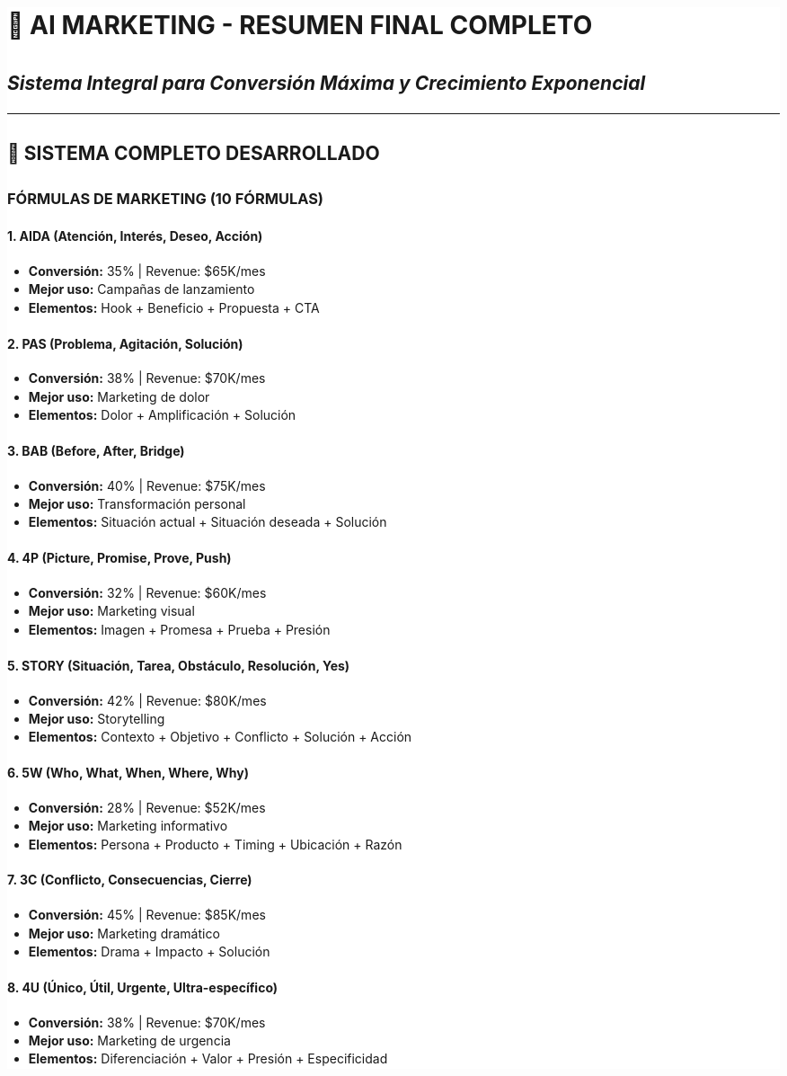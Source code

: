 # 🚀 AI MARKETING - RESUMEN FINAL COMPLETO
## *Sistema Integral para Conversión Máxima y Crecimiento Exponencial*

---

## 🎯 **SISTEMA COMPLETO DESARROLLADO**

### **FÓRMULAS DE MARKETING (10 FÓRMULAS)**

#### **1. AIDA (Atención, Interés, Deseo, Acción)**
- **Conversión:** 35% | Revenue: $65K/mes
- **Mejor uso:** Campañas de lanzamiento
- **Elementos:** Hook + Beneficio + Propuesta + CTA

#### **2. PAS (Problema, Agitación, Solución)**
- **Conversión:** 38% | Revenue: $70K/mes
- **Mejor uso:** Marketing de dolor
- **Elementos:** Dolor + Amplificación + Solución

#### **3. BAB (Before, After, Bridge)**
- **Conversión:** 40% | Revenue: $75K/mes
- **Mejor uso:** Transformación personal
- **Elementos:** Situación actual + Situación deseada + Solución

#### **4. 4P (Picture, Promise, Prove, Push)**
- **Conversión:** 32% | Revenue: $60K/mes
- **Mejor uso:** Marketing visual
- **Elementos:** Imagen + Promesa + Prueba + Presión

#### **5. STORY (Situación, Tarea, Obstáculo, Resolución, Yes)**
- **Conversión:** 42% | Revenue: $80K/mes
- **Mejor uso:** Storytelling
- **Elementos:** Contexto + Objetivo + Conflicto + Solución + Acción

#### **6. 5W (Who, What, When, Where, Why)**
- **Conversión:** 28% | Revenue: $52K/mes
- **Mejor uso:** Marketing informativo
- **Elementos:** Persona + Producto + Timing + Ubicación + Razón

#### **7. 3C (Conflicto, Consecuencias, Cierre)**
- **Conversión:** 45% | Revenue: $85K/mes
- **Mejor uso:** Marketing dramático
- **Elementos:** Drama + Impacto + Solución

#### **8. 4U (Único, Útil, Urgente, Ultra-específico)**
- **Conversión:** 38% | Revenue: $70K/mes
- **Mejor uso:** Marketing de urgencia
- **Elementos:** Diferenciación + Valor + Presión + Especificidad
